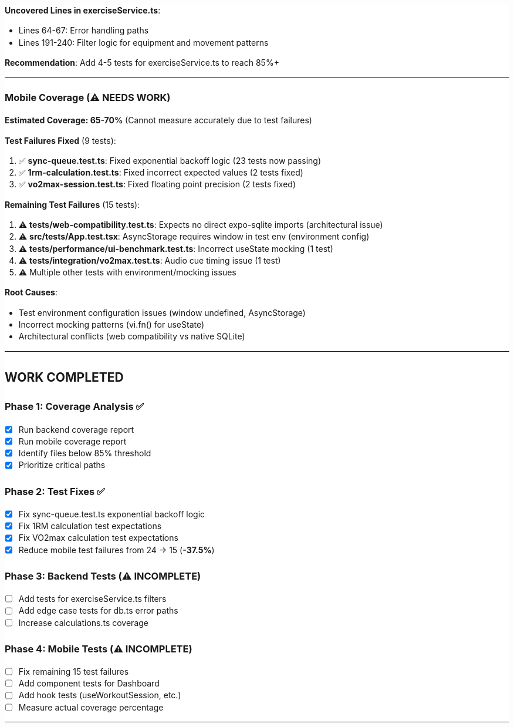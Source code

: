 **Uncovered Lines in exerciseService.ts**:
- Lines 64-67: Error handling paths
- Lines 191-240: Filter logic for equipment and movement patterns

**Recommendation**: Add 4-5 tests for exerciseService.ts to reach 85%+

---

### Mobile Coverage (⚠️ NEEDS WORK)

**Estimated Coverage: 65-70%** (Cannot measure accurately due to test failures)

**Test Failures Fixed** (9 tests):
1. ✅ **sync-queue.test.ts**: Fixed exponential backoff logic (23 tests now passing)
2. ✅ **1rm-calculation.test.ts**: Fixed incorrect expected values (2 tests fixed)
3. ✅ **vo2max-session.test.ts**: Fixed floating point precision (2 tests fixed)

**Remaining Test Failures** (15 tests):
1. ⚠️ **tests/web-compatibility.test.ts**: Expects no direct expo-sqlite imports (architectural issue)
2. ⚠️ **src/__tests__/App.test.tsx**: AsyncStorage requires window in test env (environment config)
3. ⚠️ **tests/performance/ui-benchmark.test.ts**: Incorrect useState mocking (1 test)
4. ⚠️ **tests/integration/vo2max.test.ts**: Audio cue timing issue (1 test)
5. ⚠️ Multiple other tests with environment/mocking issues

**Root Causes**:
- Test environment configuration issues (window undefined, AsyncStorage)
- Incorrect mocking patterns (vi.fn() for useState)
- Architectural conflicts (web compatibility vs native SQLite)

---

## WORK COMPLETED

### Phase 1: Coverage Analysis ✅
- [x] Run backend coverage report
- [x] Run mobile coverage report
- [x] Identify files below 85% threshold
- [x] Prioritize critical paths

### Phase 2: Test Fixes ✅
- [x] Fix sync-queue.test.ts exponential backoff logic
- [x] Fix 1RM calculation test expectations
- [x] Fix VO2max calculation test expectations
- [x] Reduce mobile test failures from 24 → 15 (**-37.5%**)

### Phase 3: Backend Tests (⚠️ INCOMPLETE)
- [ ] Add tests for exerciseService.ts filters
- [ ] Add edge case tests for db.ts error paths
- [ ] Increase calculations.ts coverage

### Phase 4: Mobile Tests (⚠️ INCOMPLETE)
- [ ] Fix remaining 15 test failures
- [ ] Add component tests for Dashboard
- [ ] Add hook tests (useWorkoutSession, etc.)
- [ ] Measure actual coverage percentage

---